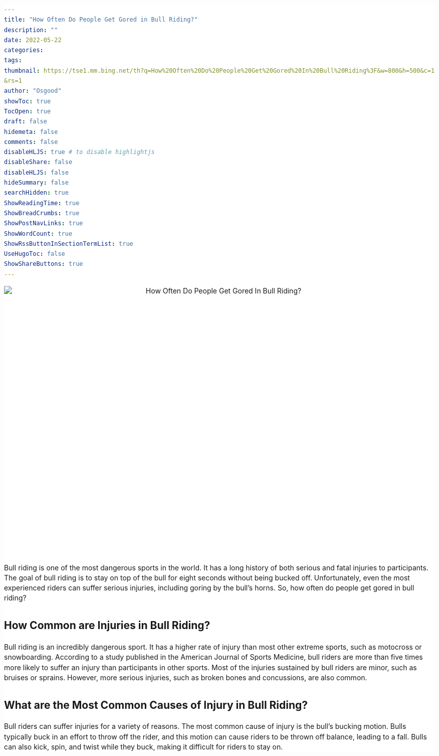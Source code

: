 ```yaml
---
title: "How Often Do People Get Gored in Bull Riding?"
description: ""
date: 2022-05-22
categories: 
tags: 
thumbnail: https://tse1.mm.bing.net/th?q=How%20Often%20Do%20People%20Get%20Gored%20In%20Bull%20Riding%3F&w=800&h=500&c=1&rs=1
author: "Osgood"
showToc: true
TocOpen: true
draft: false
hidemeta: false
comments: false
disableHLJS: true # to disable highlightjs
disableShare: false
disableHLJS: false
hideSummary: false
searchHidden: true
ShowReadingTime: true
ShowBreadCrumbs: true
ShowPostNavLinks: true
ShowWordCount: true
ShowRssButtonInSectionTermList: true
UseHugoToc: false
ShowShareButtons: true
---
```


<center>
	<img src="https://tse1.mm.bing.net/th?q=How%20Often%20Do%20People%20Get%20Gored%20In%20Bull%20Riding%3F&w=800&h=500&c=1&rs=1" alt="How Often Do People Get Gored In Bull Riding?" width="800" height="500" style="display: block; width: 100%; height: auto">
</center>

Bull riding is one of the most dangerous sports in the world. It has a long history of both serious and fatal injuries to participants. The goal of bull riding is to stay on top of the bull for eight seconds without being bucked off. Unfortunately, even the most experienced riders can suffer serious injuries, including goring by the bull’s horns. So, how often do people get gored in bull riding?

<h2>How Common are Injuries in Bull Riding?</h2>

Bull riding is an incredibly dangerous sport. It has a higher rate of injury than most other extreme sports, such as motocross or snowboarding. According to a study published in the American Journal of Sports Medicine, bull riders are more than five times more likely to suffer an injury than participants in other sports. Most of the injuries sustained by bull riders are minor, such as bruises or sprains. However, more serious injuries, such as broken bones and concussions, are also common.

<h2>What are the Most Common Causes of Injury in Bull Riding?</h2>

Bull riders can suffer injuries for a variety of reasons. The most common cause of injury is the bull’s bucking motion. Bulls typically buck in an effort to throw off the rider, and this motion can cause riders to be thrown off balance, leading to a fall. Bulls can also kick, spin, and twist while they buck, making it difficult for riders to stay on.
